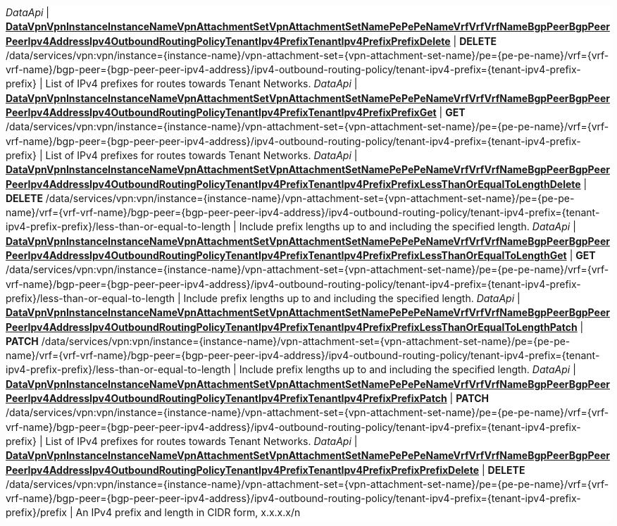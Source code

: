 *DataApi* | [**DataVpnVpnInstanceInstanceNameVpnAttachmentSetVpnAttachmentSetNamePePePeNameVrfVrfVrfNameBgpPeerBgpPeerPeerIpv4AddressIpv4OutboundRoutingPolicyTenantIpv4PrefixTenantIpv4PrefixPrefixDelete**](docs/DataApi.md#datavpnvpninstanceinstancenamevpnattachmentsetvpnattachmentsetnamepepepenamevrfvrfvrfnamebgppeerbgppeerpeeripv4addressipv4outboundroutingpolicytenantipv4prefixtenantipv4prefixprefixdelete) | **DELETE** /data/services/vpn:vpn/instance&#x3D;{instance-name}/vpn-attachment-set&#x3D;{vpn-attachment-set-name}/pe&#x3D;{pe-pe-name}/vrf&#x3D;{vrf-vrf-name}/bgp-peer&#x3D;{bgp-peer-peer-ipv4-address}/ipv4-outbound-routing-policy/tenant-ipv4-prefix&#x3D;{tenant-ipv4-prefix-prefix} | List of IPv4 prefixes for routes towards Tenant Networks.
*DataApi* | [**DataVpnVpnInstanceInstanceNameVpnAttachmentSetVpnAttachmentSetNamePePePeNameVrfVrfVrfNameBgpPeerBgpPeerPeerIpv4AddressIpv4OutboundRoutingPolicyTenantIpv4PrefixTenantIpv4PrefixPrefixGet**](docs/DataApi.md#datavpnvpninstanceinstancenamevpnattachmentsetvpnattachmentsetnamepepepenamevrfvrfvrfnamebgppeerbgppeerpeeripv4addressipv4outboundroutingpolicytenantipv4prefixtenantipv4prefixprefixget) | **GET** /data/services/vpn:vpn/instance&#x3D;{instance-name}/vpn-attachment-set&#x3D;{vpn-attachment-set-name}/pe&#x3D;{pe-pe-name}/vrf&#x3D;{vrf-vrf-name}/bgp-peer&#x3D;{bgp-peer-peer-ipv4-address}/ipv4-outbound-routing-policy/tenant-ipv4-prefix&#x3D;{tenant-ipv4-prefix-prefix} | List of IPv4 prefixes for routes towards Tenant Networks.
*DataApi* | [**DataVpnVpnInstanceInstanceNameVpnAttachmentSetVpnAttachmentSetNamePePePeNameVrfVrfVrfNameBgpPeerBgpPeerPeerIpv4AddressIpv4OutboundRoutingPolicyTenantIpv4PrefixTenantIpv4PrefixPrefixLessThanOrEqualToLengthDelete**](docs/DataApi.md#datavpnvpninstanceinstancenamevpnattachmentsetvpnattachmentsetnamepepepenamevrfvrfvrfnamebgppeerbgppeerpeeripv4addressipv4outboundroutingpolicytenantipv4prefixtenantipv4prefixprefixlessthanorequaltolengthdelete) | **DELETE** /data/services/vpn:vpn/instance&#x3D;{instance-name}/vpn-attachment-set&#x3D;{vpn-attachment-set-name}/pe&#x3D;{pe-pe-name}/vrf&#x3D;{vrf-vrf-name}/bgp-peer&#x3D;{bgp-peer-peer-ipv4-address}/ipv4-outbound-routing-policy/tenant-ipv4-prefix&#x3D;{tenant-ipv4-prefix-prefix}/less-than-or-equal-to-length | Include prefix lengths up to and including the specified length.
*DataApi* | [**DataVpnVpnInstanceInstanceNameVpnAttachmentSetVpnAttachmentSetNamePePePeNameVrfVrfVrfNameBgpPeerBgpPeerPeerIpv4AddressIpv4OutboundRoutingPolicyTenantIpv4PrefixTenantIpv4PrefixPrefixLessThanOrEqualToLengthGet**](docs/DataApi.md#datavpnvpninstanceinstancenamevpnattachmentsetvpnattachmentsetnamepepepenamevrfvrfvrfnamebgppeerbgppeerpeeripv4addressipv4outboundroutingpolicytenantipv4prefixtenantipv4prefixprefixlessthanorequaltolengthget) | **GET** /data/services/vpn:vpn/instance&#x3D;{instance-name}/vpn-attachment-set&#x3D;{vpn-attachment-set-name}/pe&#x3D;{pe-pe-name}/vrf&#x3D;{vrf-vrf-name}/bgp-peer&#x3D;{bgp-peer-peer-ipv4-address}/ipv4-outbound-routing-policy/tenant-ipv4-prefix&#x3D;{tenant-ipv4-prefix-prefix}/less-than-or-equal-to-length | Include prefix lengths up to and including the specified length.
*DataApi* | [**DataVpnVpnInstanceInstanceNameVpnAttachmentSetVpnAttachmentSetNamePePePeNameVrfVrfVrfNameBgpPeerBgpPeerPeerIpv4AddressIpv4OutboundRoutingPolicyTenantIpv4PrefixTenantIpv4PrefixPrefixLessThanOrEqualToLengthPatch**](docs/DataApi.md#datavpnvpninstanceinstancenamevpnattachmentsetvpnattachmentsetnamepepepenamevrfvrfvrfnamebgppeerbgppeerpeeripv4addressipv4outboundroutingpolicytenantipv4prefixtenantipv4prefixprefixlessthanorequaltolengthpatch) | **PATCH** /data/services/vpn:vpn/instance&#x3D;{instance-name}/vpn-attachment-set&#x3D;{vpn-attachment-set-name}/pe&#x3D;{pe-pe-name}/vrf&#x3D;{vrf-vrf-name}/bgp-peer&#x3D;{bgp-peer-peer-ipv4-address}/ipv4-outbound-routing-policy/tenant-ipv4-prefix&#x3D;{tenant-ipv4-prefix-prefix}/less-than-or-equal-to-length | Include prefix lengths up to and including the specified length.
*DataApi* | [**DataVpnVpnInstanceInstanceNameVpnAttachmentSetVpnAttachmentSetNamePePePeNameVrfVrfVrfNameBgpPeerBgpPeerPeerIpv4AddressIpv4OutboundRoutingPolicyTenantIpv4PrefixTenantIpv4PrefixPrefixPatch**](docs/DataApi.md#datavpnvpninstanceinstancenamevpnattachmentsetvpnattachmentsetnamepepepenamevrfvrfvrfnamebgppeerbgppeerpeeripv4addressipv4outboundroutingpolicytenantipv4prefixtenantipv4prefixprefixpatch) | **PATCH** /data/services/vpn:vpn/instance&#x3D;{instance-name}/vpn-attachment-set&#x3D;{vpn-attachment-set-name}/pe&#x3D;{pe-pe-name}/vrf&#x3D;{vrf-vrf-name}/bgp-peer&#x3D;{bgp-peer-peer-ipv4-address}/ipv4-outbound-routing-policy/tenant-ipv4-prefix&#x3D;{tenant-ipv4-prefix-prefix} | List of IPv4 prefixes for routes towards Tenant Networks.
*DataApi* | [**DataVpnVpnInstanceInstanceNameVpnAttachmentSetVpnAttachmentSetNamePePePeNameVrfVrfVrfNameBgpPeerBgpPeerPeerIpv4AddressIpv4OutboundRoutingPolicyTenantIpv4PrefixTenantIpv4PrefixPrefixPrefixDelete**](docs/DataApi.md#datavpnvpninstanceinstancenamevpnattachmentsetvpnattachmentsetnamepepepenamevrfvrfvrfnamebgppeerbgppeerpeeripv4addressipv4outboundroutingpolicytenantipv4prefixtenantipv4prefixprefixprefixdelete) | **DELETE** /data/services/vpn:vpn/instance&#x3D;{instance-name}/vpn-attachment-set&#x3D;{vpn-attachment-set-name}/pe&#x3D;{pe-pe-name}/vrf&#x3D;{vrf-vrf-name}/bgp-peer&#x3D;{bgp-peer-peer-ipv4-address}/ipv4-outbound-routing-policy/tenant-ipv4-prefix&#x3D;{tenant-ipv4-prefix-prefix}/prefix | An IPv4 prefix and length in CIDR form, x.x.x.x/n